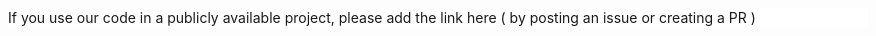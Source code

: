 If you use our code in a publicly available project, please add the link here ( by posting an issue or creating a PR )


